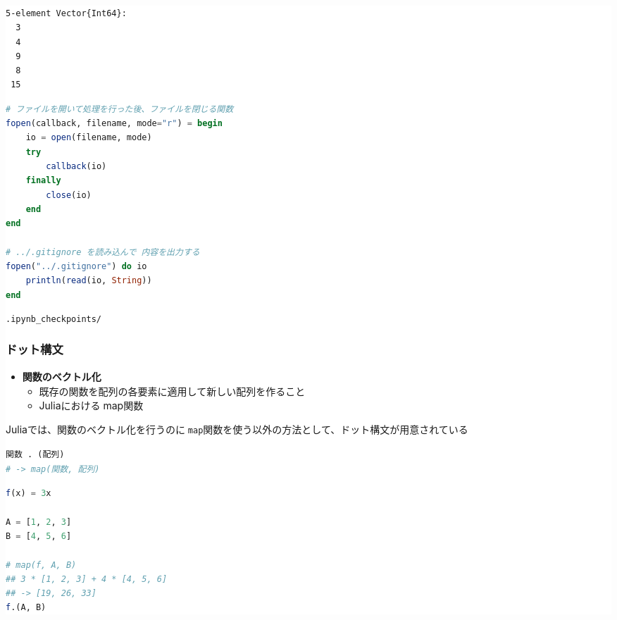 
    5-element Vector{Int64}:
      3
      4
      9
      8
     15




```julia
# ファイルを開いて処理を行った後、ファイルを閉じる関数
fopen(callback, filename, mode="r") = begin
    io = open(filename, mode)
    try
        callback(io)
    finally
        close(io)
    end
end

# ../.gitignore を読み込んで 内容を出力する
fopen("../.gitignore") do io
    println(read(io, String))
end
```

    .ipynb_checkpoints/
    


### ドット構文
- **関数のベクトル化**
    - 既存の関数を配列の各要素に適用して新しい配列を作ること
    - Juliaにおける map関数

Juliaでは、関数のベクトル化を行うのに `map`関数を使う以外の方法として、ドット構文が用意されている

```julia
関数 . (配列)
# -> map(関数, 配列)
```


```julia
f(x) = 3x

A = [1, 2, 3]
B = [4, 5, 6]

# map(f, A, B)
## 3 * [1, 2, 3] + 4 * [4, 5, 6]
## -> [19, 26, 33]
f.(A, B)
```

